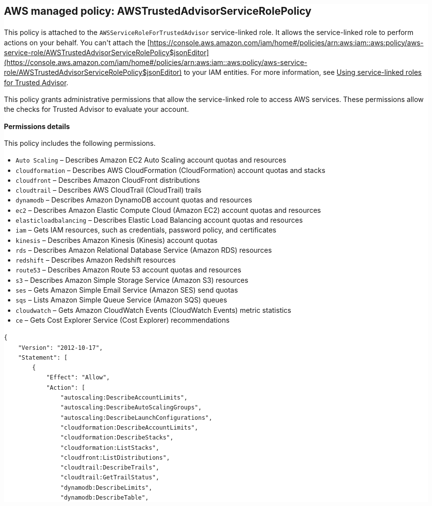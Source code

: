 







## AWS managed policy: AWSTrustedAdvisorServiceRolePolicy<a name="security-iam-awsmanpol-AWSTrustedAdvisorServiceRolePolicy"></a>





This policy is attached to the `AWSServiceRoleForTrustedAdvisor` service\-linked role\. It allows the service\-linked role to perform actions on your behalf\. You can't attach the [https://console.aws.amazon.com/iam/home#/policies/arn:aws:iam::aws:policy/aws-service-role/AWSTrustedAdvisorServiceRolePolicy$jsonEditor](https://console.aws.amazon.com/iam/home#/policies/arn:aws:iam::aws:policy/aws-service-role/AWSTrustedAdvisorServiceRolePolicy$jsonEditor) to your IAM entities\. For more information, see [Using service\-linked roles for Trusted Advisor](using-service-linked-roles-ta.md)\.



This policy grants administrative permissions that allow the service\-linked role to access AWS services\. These permissions allow the checks for Trusted Advisor to evaluate your account\.



**Permissions details**

This policy includes the following permissions\.




+ `Auto Scaling` – Describes Amazon EC2 Auto Scaling account quotas and resources
+ `cloudformation` – Describes AWS CloudFormation \(CloudFormation\) account quotas and stacks
+ `cloudfront` – Describes Amazon CloudFront distributions
+ `cloudtrail` – Describes AWS CloudTrail \(CloudTrail\) trails
+ `dynamodb` – Describes Amazon DynamoDB account quotas and resources
+ `ec2` – Describes Amazon Elastic Compute Cloud \(Amazon EC2\) account quotas and resources
+ `elasticloadbalancing` – Describes Elastic Load Balancing account quotas and resources
+ `iam` – Gets IAM resources, such as credentials, password policy, and certificates
+ `kinesis` – Describes Amazon Kinesis \(Kinesis\) account quotas
+ `rds` – Describes Amazon Relational Database Service \(Amazon RDS\) resources
+ `redshift` – Describes Amazon Redshift resources
+ `route53` – Describes Amazon Route 53 account quotas and resources
+ `s3` – Describes Amazon Simple Storage Service \(Amazon S3\) resources
+ `ses` – Gets Amazon Simple Email Service \(Amazon SES\) send quotas
+ `sqs` – Lists Amazon Simple Queue Service \(Amazon SQS\) queues
+ `cloudwatch` – Gets Amazon CloudWatch Events \(CloudWatch Events\) metric statistics
+ `ce` – Gets Cost Explorer Service \(Cost Explorer\) recommendations



```
{
    "Version": "2012-10-17",
    "Statement": [
        {
            "Effect": "Allow",
            "Action": [
                "autoscaling:DescribeAccountLimits",
                "autoscaling:DescribeAutoScalingGroups",
                "autoscaling:DescribeLaunchConfigurations",
                "cloudformation:DescribeAccountLimits",
                "cloudformation:DescribeStacks",
                "cloudformation:ListStacks",
                "cloudfront:ListDistributions",
                "cloudtrail:DescribeTrails",
                "cloudtrail:GetTrailStatus",
                "dynamodb:DescribeLimits",
                "dynamodb:DescribeTable",
```